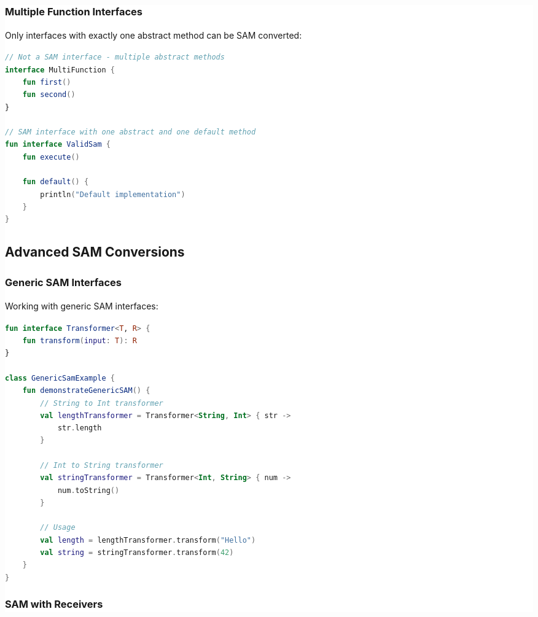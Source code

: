 
### Multiple Function Interfaces

Only interfaces with exactly one abstract method can be SAM converted:

```kotlin
// Not a SAM interface - multiple abstract methods
interface MultiFunction {
    fun first()
    fun second()
}

// SAM interface with one abstract and one default method
fun interface ValidSam {
    fun execute()
    
    fun default() {
        println("Default implementation")
    }
}
```

## Advanced SAM Conversions

### Generic SAM Interfaces

Working with generic SAM interfaces:

```kotlin
fun interface Transformer<T, R> {
    fun transform(input: T): R
}

class GenericSamExample {
    fun demonstrateGenericSAM() {
        // String to Int transformer
        val lengthTransformer = Transformer<String, Int> { str ->
            str.length
        }
        
        // Int to String transformer
        val stringTransformer = Transformer<Int, String> { num ->
            num.toString()
        }
        
        // Usage
        val length = lengthTransformer.transform("Hello")
        val string = stringTransformer.transform(42)
    }
}
```

### SAM with Receivers
